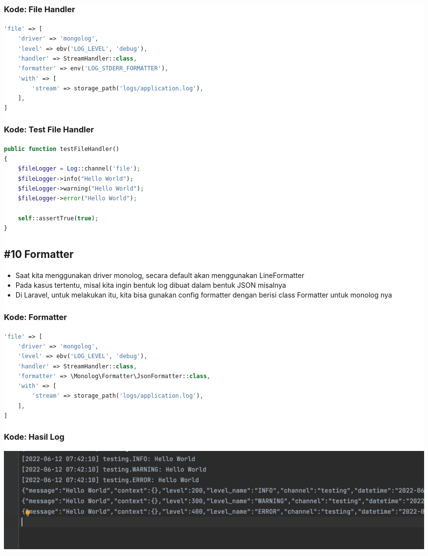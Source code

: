 ### Kode: File Handler

```php
'file' => [
	'driver' => 'mongolog',
	'level' => ebv('LOG_LEVEL', 'debug'),
	'handler' => StreamHandler::class,
	'formatter' => env('LOG_STDERR_FORMATTER'),
	'with' => [
		'stream' => storage_path('logs/application.log'),
	],
]
```

### Kode: Test File Handler

```php
public function testFileHandler()
{
	$fileLogger = Log::channel('file');
	$fileLogger->info("Hello World");
	$fileLogger->warning("Hello World");
	$fileLogger->error("Hello World");

	self::assertTrue(true);
}
```

## #10 Formatter

- Saat kita menggunakan driver monolog, secara default akan menggunakan LineFormatter
- Pada kasus tertentu, misal kita ingin bentuk log dibuat dalam bentuk JSON misalnya
- Di Laravel, untuk melakukan itu, kita bisa gunakan config formatter dengan berisi class Formatter untuk monolog nya

### Kode: Formatter

```php
'file' => [
	'driver' => 'mongolog',
	'level' => ebv('LOG_LEVEL', 'debug'),
	'handler' => StreamHandler::class,
	'formatter' => \Monolog\Formatter\JsonFormatter::class,
	'with' => [
		'stream' => storage_path('logs/application.log'),
	],
]
```

### Kode: Hasil Log

![Kode: Hasil Log](./images/laravel-logging-03.jpg)
